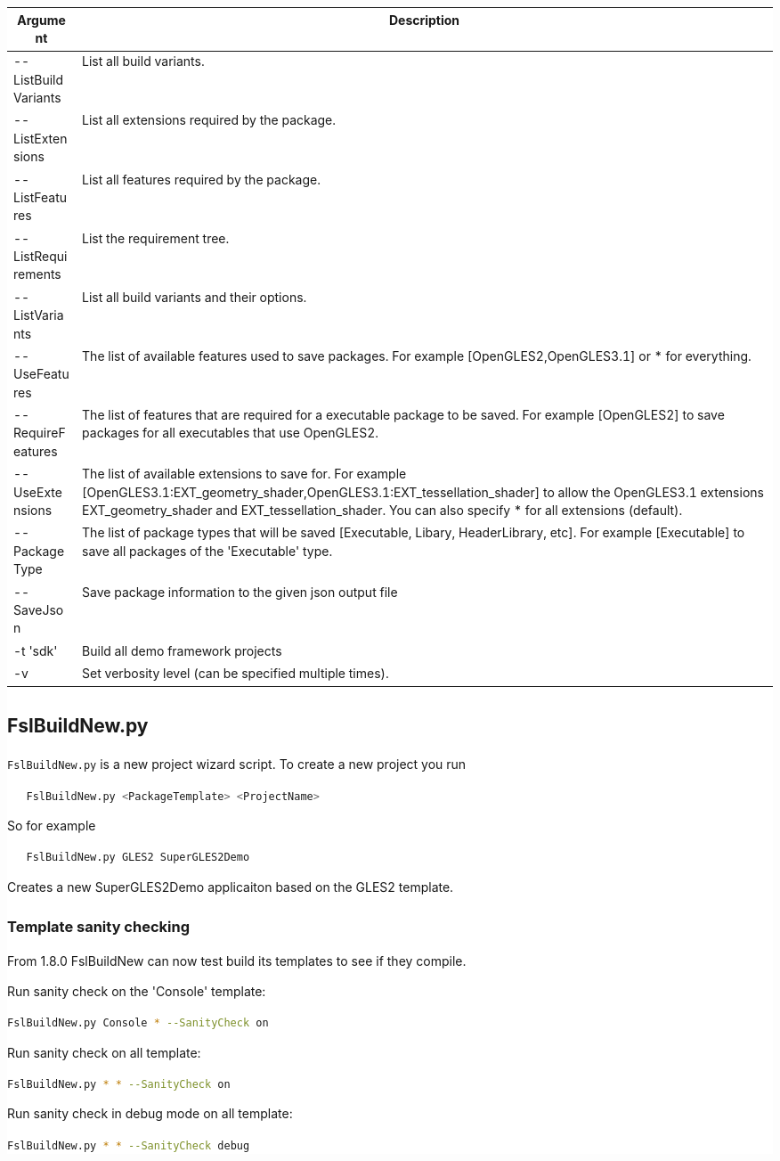 Argument            | Description
--------------------|------------------------
--ListBuildVariants | List all build variants.
--ListExtensions    | List all extensions required by the package.
--ListFeatures      | List all features required by the package.
--ListRequirements  | List the requirement tree.
--ListVariants      | List all build variants and their options.
--UseFeatures       | The list of available features used to save packages. For example [OpenGLES2,OpenGLES3.1] or * for everything.
--RequireFeatures   | The list of features that are required for a executable package to be saved. For example [OpenGLES2] to save packages for all executables that use OpenGLES2.
--UseExtensions     | The list of available extensions to save for. For example [OpenGLES3.1:EXT_geometry_shader,OpenGLES3.1:EXT_tessellation_shader] to allow the OpenGLES3.1 extensions EXT_geometry_shader and EXT_tessellation_shader. You can also specify * for all extensions (default).
--PackageType       | The list of package types that will be saved [Executable, Libary, HeaderLibrary, etc]. For example [Executable] to save all packages of the 'Executable' type.
--SaveJson          | Save package information to the given json output file
-t 'sdk'            | Build all demo framework projects
-v                  | Set verbosity level (can be specified multiple times).


## FslBuildNew.py

`FslBuildNew.py` is a new project wizard script. To create a new project you run

```bash
   FslBuildNew.py <PackageTemplate> <ProjectName>
```

So for example

```bash
   FslBuildNew.py GLES2 SuperGLES2Demo
```

Creates a new SuperGLES2Demo applicaiton based on the GLES2 template.

### Template sanity checking

From 1.8.0 FslBuildNew can now test build its templates to see if they compile.

Run sanity check on the 'Console' template:

```bash
FslBuildNew.py Console * --SanityCheck on
```

Run sanity check on all template:

```bash
FslBuildNew.py * * --SanityCheck on
```

Run sanity check in debug mode on all template:

```bash
FslBuildNew.py * * --SanityCheck debug
```
